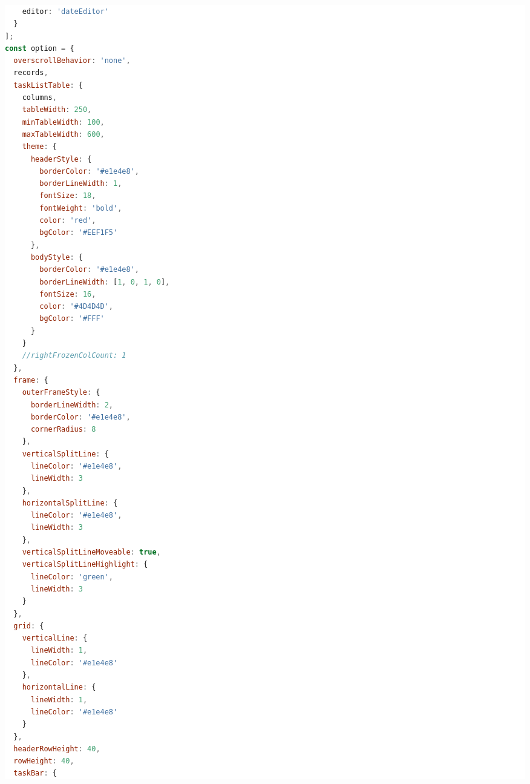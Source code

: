 ```javascript livedemo template=vtable
    editor: 'dateEditor'
  }
];
const option = {
  overscrollBehavior: 'none',
  records,
  taskListTable: {
    columns,
    tableWidth: 250,
    minTableWidth: 100,
    maxTableWidth: 600,
    theme: {
      headerStyle: {
        borderColor: '#e1e4e8',
        borderLineWidth: 1,
        fontSize: 18,
        fontWeight: 'bold',
        color: 'red',
        bgColor: '#EEF1F5'
      },
      bodyStyle: {
        borderColor: '#e1e4e8',
        borderLineWidth: [1, 0, 1, 0],
        fontSize: 16,
        color: '#4D4D4D',
        bgColor: '#FFF'
      }
    }
    //rightFrozenColCount: 1
  },
  frame: {
    outerFrameStyle: {
      borderLineWidth: 2,
      borderColor: '#e1e4e8',
      cornerRadius: 8
    },
    verticalSplitLine: {
      lineColor: '#e1e4e8',
      lineWidth: 3
    },
    horizontalSplitLine: {
      lineColor: '#e1e4e8',
      lineWidth: 3
    },
    verticalSplitLineMoveable: true,
    verticalSplitLineHighlight: {
      lineColor: 'green',
      lineWidth: 3
    }
  },
  grid: {
    verticalLine: {
      lineWidth: 1,
      lineColor: '#e1e4e8'
    },
    horizontalLine: {
      lineWidth: 1,
      lineColor: '#e1e4e8'
    }
  },
  headerRowHeight: 40,
  rowHeight: 40,
  taskBar: {
```